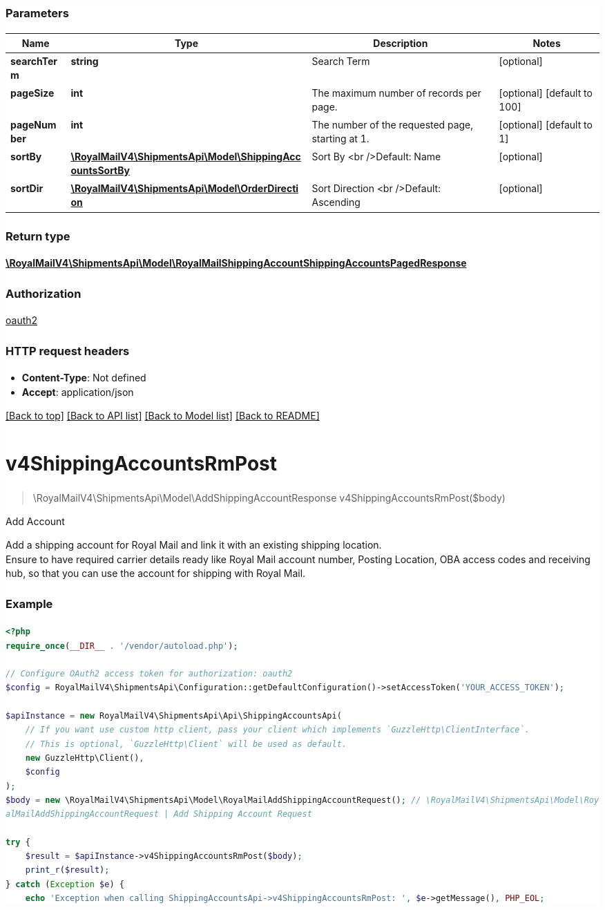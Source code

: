 ### Parameters

Name | Type | Description  | Notes
------------- | ------------- | ------------- | -------------
 **searchTerm** | **string**| Search Term | [optional]
 **pageSize** | **int**| The maximum number of records per page. | [optional] [default to 100]
 **pageNumber** | **int**| The number of the requested page, starting at 1. | [optional] [default to 1]
 **sortBy** | [**\RoyalMailV4\ShipmentsApi\Model\ShippingAccountsSortBy**](../Model/.md)| Sort By &lt;br /&gt;Default: Name | [optional]
 **sortDir** | [**\RoyalMailV4\ShipmentsApi\Model\OrderDirection**](../Model/.md)| Sort Direction &lt;br /&gt;Default: Ascending | [optional]

### Return type

[**\RoyalMailV4\ShipmentsApi\Model\RoyalMailShippingAccountShippingAccountsPagedResponse**](../Model/RoyalMailShippingAccountShippingAccountsPagedResponse.md)

### Authorization

[oauth2](../../README.md#oauth2)

### HTTP request headers

 - **Content-Type**: Not defined
 - **Accept**: application/json

[[Back to top]](#) [[Back to API list]](../../README.md#documentation-for-api-endpoints) [[Back to Model list]](../../README.md#documentation-for-models) [[Back to README]](../../README.md)

# **v4ShippingAccountsRmPost**
> \RoyalMailV4\ShipmentsApi\Model\AddShippingAccountResponse v4ShippingAccountsRmPost($body)

Add Account

Add a shipping account for Royal Mail and link it with an existing shipping location. <br />Ensure to have required carrier details ready like Royal Mail account number, Posting Location, OBA access codes and receiving hub, so that you can use the account for shipping with Royal Mail.

### Example
```php
<?php
require_once(__DIR__ . '/vendor/autoload.php');

// Configure OAuth2 access token for authorization: oauth2
$config = RoyalMailV4\ShipmentsApi\Configuration::getDefaultConfiguration()->setAccessToken('YOUR_ACCESS_TOKEN');

$apiInstance = new RoyalMailV4\ShipmentsApi\Api\ShippingAccountsApi(
    // If you want use custom http client, pass your client which implements `GuzzleHttp\ClientInterface`.
    // This is optional, `GuzzleHttp\Client` will be used as default.
    new GuzzleHttp\Client(),
    $config
);
$body = new \RoyalMailV4\ShipmentsApi\Model\RoyalMailAddShippingAccountRequest(); // \RoyalMailV4\ShipmentsApi\Model\RoyalMailAddShippingAccountRequest | Add Shipping Account Request

try {
    $result = $apiInstance->v4ShippingAccountsRmPost($body);
    print_r($result);
} catch (Exception $e) {
    echo 'Exception when calling ShippingAccountsApi->v4ShippingAccountsRmPost: ', $e->getMessage(), PHP_EOL;
```